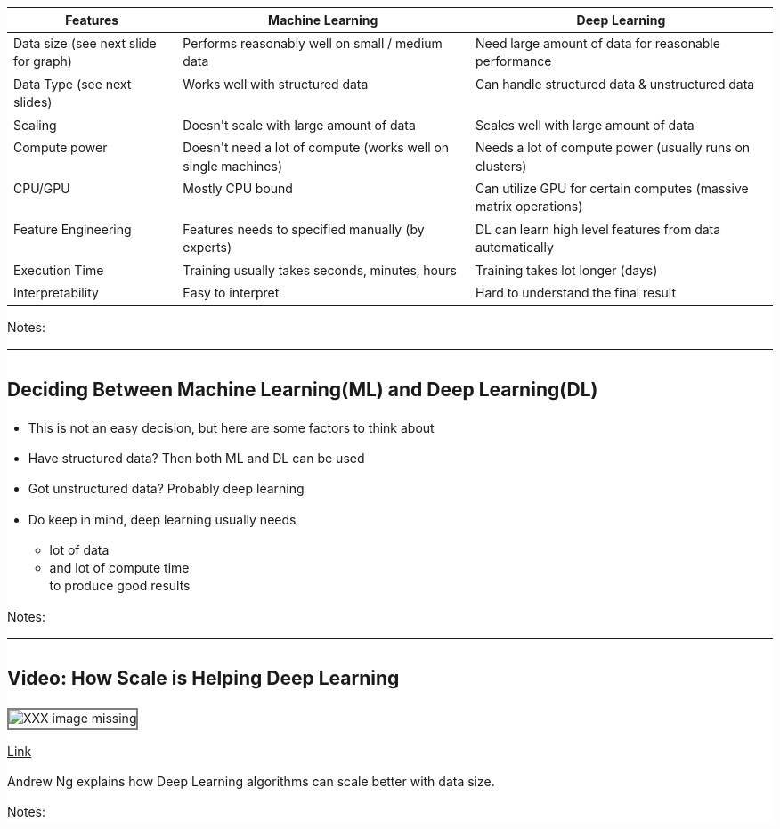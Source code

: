 | Features                             | Machine Learning                                              | Deep Learning                                                    |
|--------------------------------------|---------------------------------------------------------------|------------------------------------------------------------------|
| Data size (see next slide for graph) | Performs reasonably well on small / medium data               | Need large amount of data for reasonable performance             |
| Data Type (see next slides)          | Works well with structured data                               | Can handle structured data & unstructured data                   |
| Scaling                              | Doesn't scale with large amount of data                       | Scales well with large amount of data                            |
| Compute power                        | Doesn't need a lot of compute (works well on single machines) | Needs a lot of compute power (usually runs on clusters)          |
| CPU/GPU                              | Mostly CPU bound                                              | Can utilize GPU for certain computes (massive matrix operations) |
| Feature Engineering                  | Features needs to specified manually (by experts)             | DL can learn high level features from data automatically         |
| Execution Time                       | Training usually takes seconds, minutes, hours                | Training takes lot longer (days)                                 |
| Interpretability                     | Easy to interpret                                             | Hard to understand the final result                              |




Notes:


---

## Deciding Between Machine Learning(ML) and Deep Learning(DL)

- This is not an easy decision, but here are some factors to think about

- Have structured data?  Then both ML and DL can be used

- Got unstructured data?  Probably deep learning

- Do keep in mind, deep learning usually needs
    - lot of data
    - and lot of compute time   
    to produce good results


Notes:


---

## Video: How Scale is Helping Deep Learning

<img src="../../assets/images/deep-learning/3rd-party/video-dl-scale-andrew-ng.png" alt="XXX image missing" style="background:white;border: 2px solid grey; max-width:100%;" width="60%"/>


[Link](https://www.youtube.com/watch?v=LcfLo7YP8O4)

Andrew Ng explains how Deep Learning algorithms can scale better with data size.


Notes:
